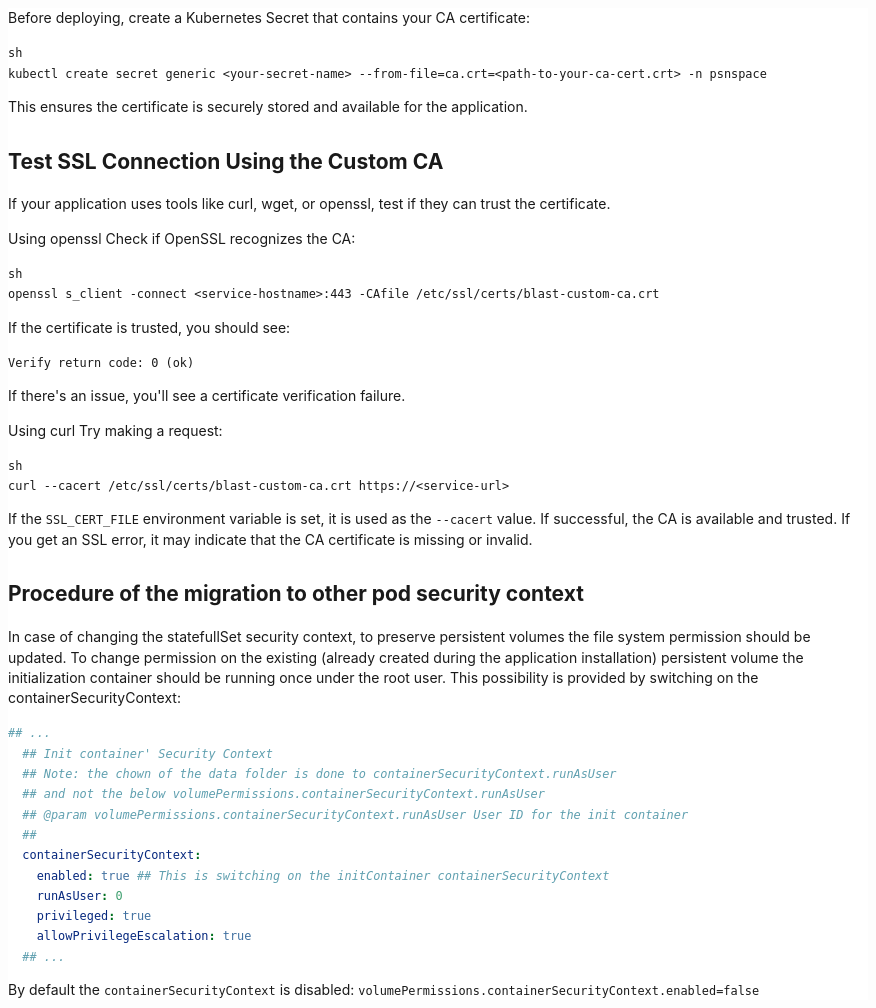 Before deploying, create a Kubernetes Secret that contains your CA certificate:  

```
sh
kubectl create secret generic <your-secret-name> --from-file=ca.crt=<path-to-your-ca-cert.crt> -n psnspace
```

This ensures the certificate is securely stored and available for the application.  

## Test SSL Connection Using the Custom CA
If your application uses tools like curl, wget, or openssl, test if they can trust the certificate.

Using openssl
Check if OpenSSL recognizes the CA:
````
sh
openssl s_client -connect <service-hostname>:443 -CAfile /etc/ssl/certs/blast-custom-ca.crt
````
If the certificate is trusted, you should see:
```
Verify return code: 0 (ok)
```
If there's an issue, you'll see a certificate verification failure.

Using curl
Try making a request:
```
sh
curl --cacert /etc/ssl/certs/blast-custom-ca.crt https://<service-url>
```
If the `SSL_CERT_FILE` environment variable is set, it is used as the `--cacert` value. If successful, the CA is available and trusted. If you get an SSL error, it may indicate that the CA certificate is missing or invalid.

## Procedure of the migration to other pod security context

In case of changing the statefullSet security context, to preserve persistent volumes the file system permission should be updated. To change permission on the existing (already created during the application installation) persistent volume the initialization container should be running once under the root user. This possibility is provided by switching on the containerSecurityContext:
```yaml
## ...
  ## Init container' Security Context
  ## Note: the chown of the data folder is done to containerSecurityContext.runAsUser
  ## and not the below volumePermissions.containerSecurityContext.runAsUser
  ## @param volumePermissions.containerSecurityContext.runAsUser User ID for the init container
  ##
  containerSecurityContext:
    enabled: true ## This is switching on the initContainer containerSecurityContext
    runAsUser: 0
    privileged: true
    allowPrivilegeEscalation: true
  ## ...
```
By default the `containerSecurityContext` is disabled: `volumePermissions.containerSecurityContext.enabled=false`
